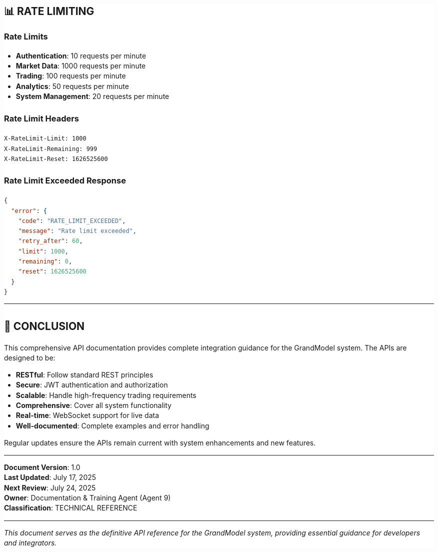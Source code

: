 ## 📊 RATE LIMITING

### Rate Limits
- **Authentication**: 10 requests per minute
- **Market Data**: 1000 requests per minute
- **Trading**: 100 requests per minute
- **Analytics**: 50 requests per minute
- **System Management**: 20 requests per minute

### Rate Limit Headers
```http
X-RateLimit-Limit: 1000
X-RateLimit-Remaining: 999
X-RateLimit-Reset: 1626525600
```

### Rate Limit Exceeded Response
```json
{
  "error": {
    "code": "RATE_LIMIT_EXCEEDED",
    "message": "Rate limit exceeded",
    "retry_after": 60,
    "limit": 1000,
    "remaining": 0,
    "reset": 1626525600
  }
}
```

---

## 🎯 CONCLUSION

This comprehensive API documentation provides complete integration guidance for the GrandModel system. The APIs are designed to be:

- **RESTful**: Follow standard REST principles
- **Secure**: JWT authentication and authorization
- **Scalable**: Handle high-frequency trading requirements
- **Comprehensive**: Cover all system functionality
- **Real-time**: WebSocket support for live data
- **Well-documented**: Complete examples and error handling

Regular updates ensure the APIs remain current with system enhancements and new features.

---

**Document Version**: 1.0  
**Last Updated**: July 17, 2025  
**Next Review**: July 24, 2025  
**Owner**: Documentation & Training Agent (Agent 9)  
**Classification**: TECHNICAL REFERENCE  

---

*This document serves as the definitive API reference for the GrandModel system, providing essential guidance for developers and integrators.*